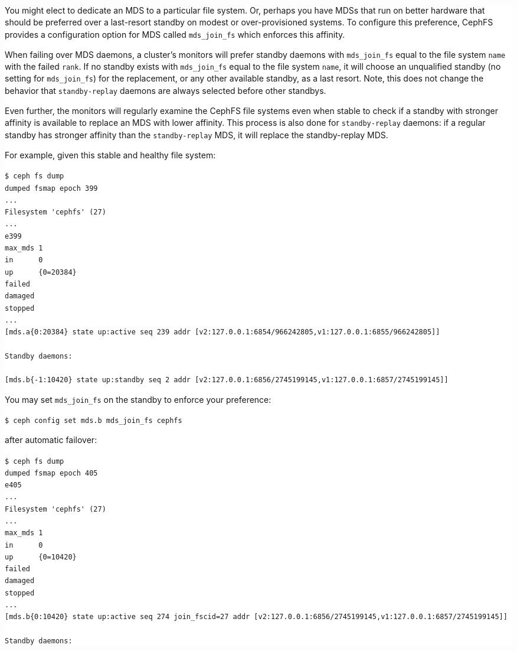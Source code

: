 You might elect to dedicate an MDS to a particular file system. Or, perhaps you have MDSs that run on better hardware that should be preferred over a last-resort standby on modest or over-provisioned systems. To configure this preference, CephFS provides a configuration option for MDS called `mds_join_fs` which enforces this affinity.

When failing over MDS daemons, a cluster’s monitors will prefer standby daemons with `mds_join_fs` equal to the file system `name` with the failed `rank`.  If no standby exists with `mds_join_fs` equal to the file system `name`, it will choose an unqualified standby (no setting for `mds_join_fs`) for the replacement, or any other available standby, as a last resort. Note, this does not change the behavior that `standby-replay` daemons are always selected before other standbys.

Even further, the monitors will regularly examine the CephFS file systems even when stable to check if a standby with stronger affinity is available to replace an MDS with lower affinity. This process is also done for `standby-replay` daemons: if a regular standby has stronger affinity than the `standby-replay` MDS, it will replace the standby-replay MDS.

For example, given this stable and healthy file system:

```
$ ceph fs dump
dumped fsmap epoch 399
...
Filesystem 'cephfs' (27)
...
e399
max_mds 1
in      0
up      {0=20384}
failed
damaged
stopped
...
[mds.a{0:20384} state up:active seq 239 addr [v2:127.0.0.1:6854/966242805,v1:127.0.0.1:6855/966242805]]

Standby daemons:

[mds.b{-1:10420} state up:standby seq 2 addr [v2:127.0.0.1:6856/2745199145,v1:127.0.0.1:6857/2745199145]]
```

You may set `mds_join_fs` on the standby to enforce your preference:

```
$ ceph config set mds.b mds_join_fs cephfs
```

after automatic failover:

```
$ ceph fs dump
dumped fsmap epoch 405
e405
...
Filesystem 'cephfs' (27)
...
max_mds 1
in      0
up      {0=10420}
failed
damaged
stopped
...
[mds.b{0:10420} state up:active seq 274 join_fscid=27 addr [v2:127.0.0.1:6856/2745199145,v1:127.0.0.1:6857/2745199145]]

Standby daemons:

```